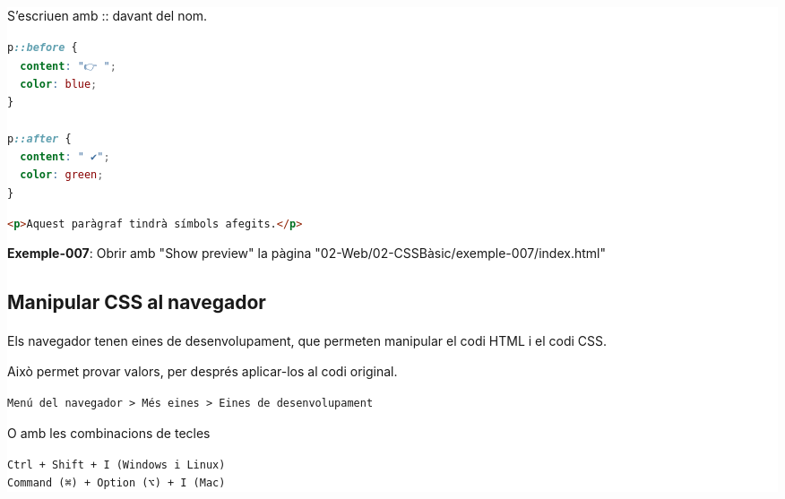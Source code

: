 S’escriuen amb :: davant del nom.

```css
p::before {
  content: "👉 ";
  color: blue;
}

p::after {
  content: " ✔";
  color: green;
}
```
```html
<p>Aquest paràgraf tindrà símbols afegits.</p>
```

**Exemple-007**: Obrir amb "Show preview" la pàgina "02-Web/02-CSSBàsic/exemple-007/index.html"

## Manipular CSS al navegador

Els navegador tenen eines de desenvolupament, que permeten manipular el codi HTML i el codi CSS.

Això permet provar valors, per després aplicar-los al codi original.

```text
Menú del navegador > Més eines > Eines de desenvolupament
```

O amb les combinacions de tecles
```text
Ctrl + Shift + I (Windows i Linux)
Command (⌘) + Option (⌥) + I (Mac)
```

<center>